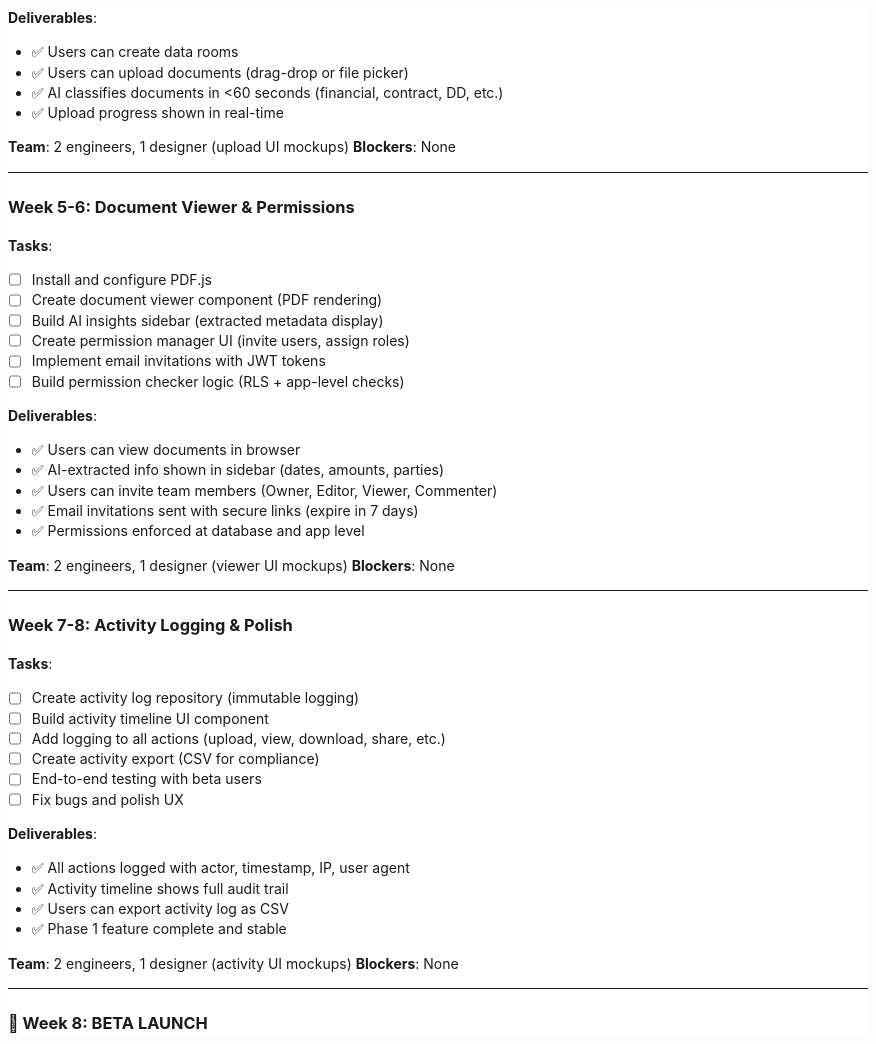**Deliverables**:
- ✅ Users can create data rooms
- ✅ Users can upload documents (drag-drop or file picker)
- ✅ AI classifies documents in <60 seconds (financial, contract, DD, etc.)
- ✅ Upload progress shown in real-time

**Team**: 2 engineers, 1 designer (upload UI mockups)
**Blockers**: None

---

### Week 5-6: Document Viewer & Permissions

**Tasks**:
- [ ] Install and configure PDF.js
- [ ] Create document viewer component (PDF rendering)
- [ ] Build AI insights sidebar (extracted metadata display)
- [ ] Create permission manager UI (invite users, assign roles)
- [ ] Implement email invitations with JWT tokens
- [ ] Build permission checker logic (RLS + app-level checks)

**Deliverables**:
- ✅ Users can view documents in browser
- ✅ AI-extracted info shown in sidebar (dates, amounts, parties)
- ✅ Users can invite team members (Owner, Editor, Viewer, Commenter)
- ✅ Email invitations sent with secure links (expire in 7 days)
- ✅ Permissions enforced at database and app level

**Team**: 2 engineers, 1 designer (viewer UI mockups)
**Blockers**: None

---

### Week 7-8: Activity Logging & Polish

**Tasks**:
- [ ] Create activity log repository (immutable logging)
- [ ] Build activity timeline UI component
- [ ] Add logging to all actions (upload, view, download, share, etc.)
- [ ] Create activity export (CSV for compliance)
- [ ] End-to-end testing with beta users
- [ ] Fix bugs and polish UX

**Deliverables**:
- ✅ All actions logged with actor, timestamp, IP, user agent
- ✅ Activity timeline shows full audit trail
- ✅ Users can export activity log as CSV
- ✅ Phase 1 feature complete and stable

**Team**: 2 engineers, 1 designer (activity UI mockups)
**Blockers**: None

---

### 🚀 Week 8: BETA LAUNCH
